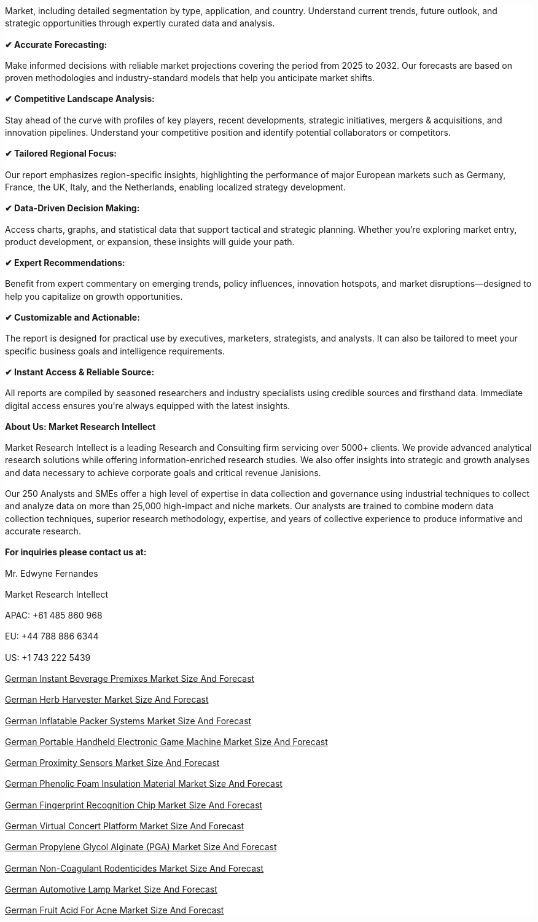 Market, including detailed segmentation by type, application, and country. Understand current trends, future outlook, and strategic opportunities through expertly curated data and analysis.</p><p><strong>✔ Accurate Forecasting:</strong></p><p>Make informed decisions with reliable market projections covering the period from 2025 to 2032. Our forecasts are based on proven methodologies and industry-standard models that help you anticipate market shifts.</p><p><strong>✔ Competitive Landscape Analysis:</strong></p><p>Stay ahead of the curve with profiles of key players, recent developments, strategic initiatives, mergers &amp; acquisitions, and innovation pipelines. Understand your competitive position and identify potential collaborators or competitors.</p><p><strong>✔ Tailored Regional Focus:</strong></p><p>Our report emphasizes region-specific insights, highlighting the performance of major European markets such as Germany, France, the UK, Italy, and the Netherlands, enabling localized strategy development.</p><p><strong>✔ Data-Driven Decision Making:</strong></p><p>Access charts, graphs, and statistical data that support tactical and strategic planning. Whether you&rsquo;re exploring market entry, product development, or expansion, these insights will guide your path.</p><p><strong>✔ Expert Recommendations:</strong></p><p>Benefit from expert commentary on emerging trends, policy influences, innovation hotspots, and market disruptions&mdash;designed to help you capitalize on growth opportunities.</p><p><strong>✔ Customizable and Actionable:</strong></p><p>The report is designed for practical use by executives, marketers, strategists, and analysts. It can also be tailored to meet your specific business goals and intelligence requirements.</p><p><strong>✔ Instant Access &amp; Reliable Source:</strong></p><p>All reports are compiled by seasoned researchers and industry specialists using credible sources and firsthand data. Immediate digital access ensures you're always equipped with the latest insights.</p><p><strong><span class="font-[700]">About Us: Market Research Intellect</span></strong></p><p><span class="">Market Research Intellect is a leading Research and Consulting firm servicing over 5000+ clients. We provide advanced analytical research solutions while offering information-enriched research studies.&nbsp;</span>We also offer insights into strategic and growth analyses and data necessary to achieve corporate goals and critical revenue Janisions.</p><p><span class="">Our 250 Analysts and SMEs offer a high level of expertise in data collection and governance using industrial techniques to collect and analyze data on more than 25,000 high-impact and niche markets. Our analysts are trained to combine modern data collection techniques, superior research methodology, expertise, and years of collective experience to produce informative and accurate research.</span></p><p><strong>For inquiries please contact us at:</strong></p><p>Mr. Edwyne Fernandes</p><p>Market Research Intellect</p><p>APAC: +61 485 860 968</p><p>EU: +44 788 886 6344</p><p>US: +1 743 222 5439</p><p><a href="https://github.com/mriwork1/News/blob/main/Instant-Beverage-Premixes-Market/China-Instant-Beverage-Premixes-Market.md">German Instant Beverage Premixes Market Size And Forecast</a></p><p><a href="https://github.com/mriwork1/report/blob/main/Herb-Harvester-Market/China-Herb-Harvester-Market.md">German Herb Harvester Market Size And Forecast</a></p><p><a href="https://github.com/mriwork1/China/blob/main/Inflatable-Packer-Systems-Market/China-Inflatable-Packer-Systems-Market.md">German Inflatable Packer Systems Market Size And Forecast</a></p><p><a href="https://github.com/mriwork1/Ch-News/blob/main/Portable-Handheld-Electronic-Game-Machine-Market/China-Portable-Handheld-Electronic-Game-Machine-Market.md">German Portable Handheld Electronic Game Machine Market Size And Forecast</a></p><p><a href="https://github.com/mriwork1/M1/blob/main/Proximity-Sensors-Market/China-Proximity-Sensors-Market.md">German Proximity Sensors Market Size And Forecast</a></p><p><a href="https://github.com/mriwork1/News/blob/main/Phenolic-Foam-Insulation-Material-Market/China-Phenolic-Foam-Insulation-Material-Market.md">German Phenolic Foam Insulation Material Market Size And Forecast</a></p><p><a href="https://github.com/mriwork1/report/blob/main/Fingerprint-Recognition-Chip-Market/China-Fingerprint-Recognition-Chip-Market.md">German Fingerprint Recognition Chip Market Size And Forecast</a></p><p><a href="https://github.com/mriwork1/China/blob/main/Virtual-Concert-Platform-Market/China-Virtual-Concert-Platform-Market.md">German Virtual Concert Platform Market Size And Forecast</a></p><p><a href="https://github.com/mriwork1/Ch-News/blob/main/Propylene-Glycol-Alginate-(PGA)-Market/China-Propylene-Glycol-Alginate-(PGA)-Market.md">German Propylene Glycol Alginate (PGA) Market Size And Forecast</a></p><p><a href="https://github.com/mriwork1/B/blob/main/Non-Coagulant-Rodenticides-Market/China-Non-Coagulant-Rodenticides-Market.md">German Non-Coagulant Rodenticides Market Size And Forecast</a></p><p><a href="https://github.com/mriwork1/M1/blob/main/Automotive-Lamp-Market/China-Automotive-Lamp-Market.md">German Automotive Lamp Market Size And Forecast</a></p><p><a href="https://github.com/mriwork1/News/blob/main/Fruit-Acid-For-Acne-Market/China-Fruit-Acid-For-Acne-Market.md">German Fruit Acid For Acne Market Size And Forecast</a></p>
